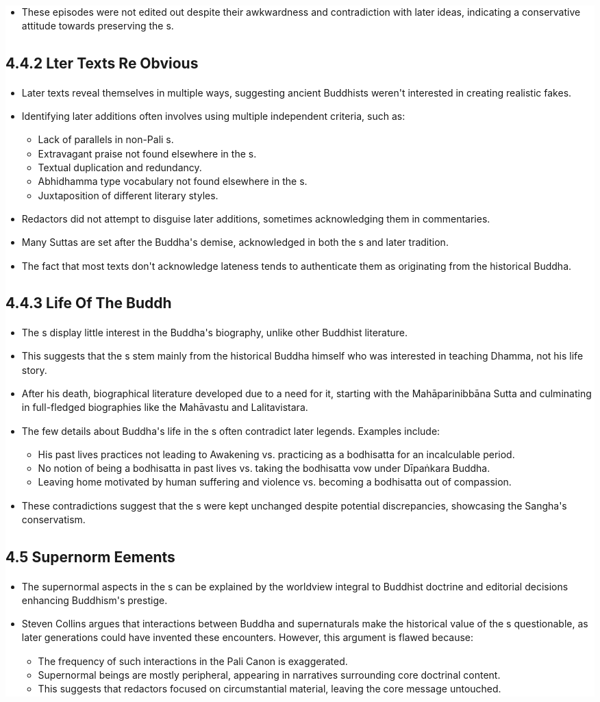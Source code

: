 * These episodes were not edited out despite their awkwardness and contradiction with later ideas, indicating a conservative attitude towards preserving the s.

## 4.4.2 Lter Texts Re Obvious


* Later texts reveal themselves in multiple ways, suggesting ancient Buddhists weren't interested in creating realistic fakes.
* Identifying later additions often involves using multiple independent criteria, such as:
    * Lack of parallels in non-Pali s.
    * Extravagant praise not found elsewhere in the s.
    * Textual duplication and redundancy.
    * Abhidhamma type vocabulary not found elsewhere in the s.
    * Juxtaposition of different literary styles.

* Redactors did not attempt to disguise later additions, sometimes acknowledging them in commentaries.
* Many Suttas are set after the Buddha's demise, acknowledged in both the s and later tradition.
* The fact that most texts don't acknowledge lateness tends to authenticate them as originating from the historical Buddha.

## 4.4.3 Life Of The Buddh

* The s display little interest in the Buddha's biography, unlike other Buddhist literature.
* This suggests that the s stem mainly from the historical Buddha himself who was interested in teaching Dhamma, not his life story.
* After his death, biographical literature developed due to a need for it, starting with the Mahāparinibbāna Sutta and culminating in full-fledged biographies like the Mahāvastu and Lalitavistara.

* The few details about Buddha's life in the s often contradict later legends. Examples include:
    * His past lives practices not leading to Awakening vs. practicing as a bodhisatta for an incalculable period.
    * No notion of being a bodhisatta in past lives vs. taking the bodhisatta vow under Dīpaṅkara Buddha.
    * Leaving home motivated by human suffering and violence vs. becoming a bodhisatta out of compassion.

* These contradictions suggest that the s were kept unchanged despite potential discrepancies, showcasing the Sangha's conservatism.

## 4.5 Supernorm Eements

* The supernormal aspects in the s can be explained by the worldview integral to Buddhist doctrine and editorial decisions enhancing Buddhism's prestige.
* Steven Collins argues that interactions between Buddha and supernaturals make the historical value of the s questionable, as later generations could have invented these encounters. However, this argument is flawed because:

    * The frequency of such interactions in the Pali Canon is exaggerated.
    * Supernormal beings are mostly peripheral, appearing in narratives surrounding core doctrinal content.
    * This suggests that redactors focused on circumstantial material, leaving the core message untouched.
